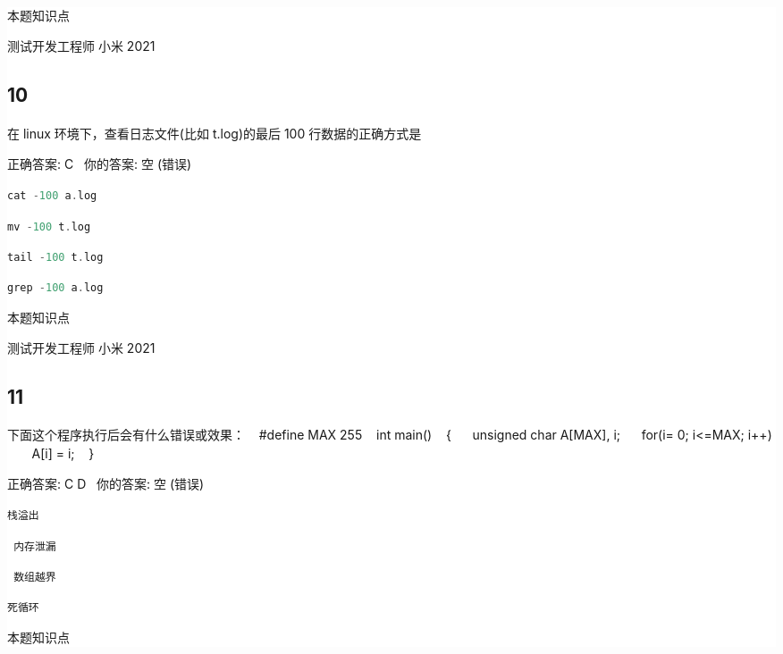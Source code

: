 本题知识点

测试开发工程师 小米 2021

## 10

在 linux 环境下，查看日志文件(比如 t.log)的最后 100 行数据的正确方式是

正确答案: C   你的答案: 空 (错误)

```cpp
cat -100 a.log
```

```cpp
mv -100 t.log
```

```cpp
tail -100 t.log
```

```cpp
grep -100 a.log
```

本题知识点

测试开发工程师 小米 2021

## 11

下面这个程序执行后会有什么错误或效果：
   #define MAX 255
   int main()
   {
     unsigned char A[MAX], i;
     for(i= 0; i<=MAX; i++)
       A[i] = i;
   }

正确答案: C D   你的答案: 空 (错误)

```cpp
栈溢出
```

```cpp
 内存泄漏
```

```cpp
 数组越界
```

```cpp
死循环
```

本题知识点
